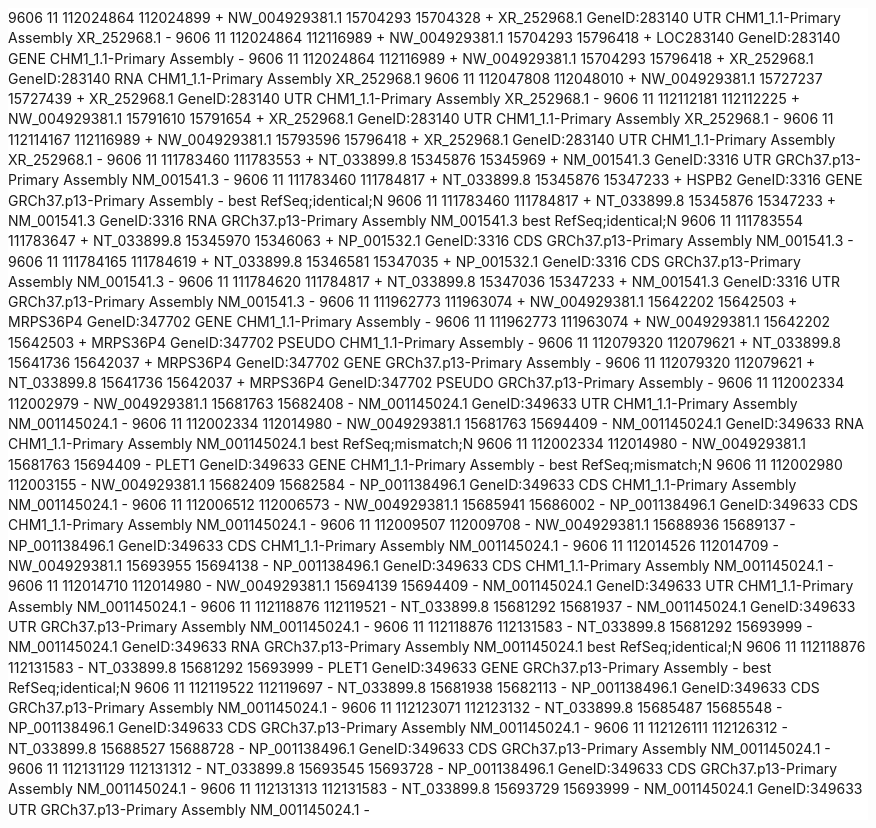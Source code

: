 9606	11	112024864	112024899	+	NW_004929381.1	15704293	15704328	+	XR_252968.1	GeneID:283140	UTR	CHM1_1.1-Primary Assembly	XR_252968.1	-
9606	11	112024864	112116989	+	NW_004929381.1	15704293	15796418	+	LOC283140	GeneID:283140	GENE	CHM1_1.1-Primary Assembly	-
9606	11	112024864	112116989	+	NW_004929381.1	15704293	15796418	+	XR_252968.1	GeneID:283140	RNA	CHM1_1.1-Primary Assembly	XR_252968.1
9606	11	112047808	112048010	+	NW_004929381.1	15727237	15727439	+	XR_252968.1	GeneID:283140	UTR	CHM1_1.1-Primary Assembly	XR_252968.1	-
9606	11	112112181	112112225	+	NW_004929381.1	15791610	15791654	+	XR_252968.1	GeneID:283140	UTR	CHM1_1.1-Primary Assembly	XR_252968.1	-
9606	11	112114167	112116989	+	NW_004929381.1	15793596	15796418	+	XR_252968.1	GeneID:283140	UTR	CHM1_1.1-Primary Assembly	XR_252968.1	-
9606	11	111783460	111783553	+	NT_033899.8	15345876	15345969	+	NM_001541.3	GeneID:3316	UTR	GRCh37.p13-Primary Assembly	NM_001541.3	-
9606	11	111783460	111784817	+	NT_033899.8	15345876	15347233	+	HSPB2	GeneID:3316	GENE	GRCh37.p13-Primary Assembly	-	best RefSeq;identical;N
9606	11	111783460	111784817	+	NT_033899.8	15345876	15347233	+	NM_001541.3	GeneID:3316	RNA	GRCh37.p13-Primary Assembly	NM_001541.3	best RefSeq;identical;N
9606	11	111783554	111783647	+	NT_033899.8	15345970	15346063	+	NP_001532.1	GeneID:3316	CDS	GRCh37.p13-Primary Assembly	NM_001541.3	-
9606	11	111784165	111784619	+	NT_033899.8	15346581	15347035	+	NP_001532.1	GeneID:3316	CDS	GRCh37.p13-Primary Assembly	NM_001541.3	-
9606	11	111784620	111784817	+	NT_033899.8	15347036	15347233	+	NM_001541.3	GeneID:3316	UTR	GRCh37.p13-Primary Assembly	NM_001541.3	-
9606	11	111962773	111963074	+	NW_004929381.1	15642202	15642503	+	MRPS36P4	GeneID:347702	GENE	CHM1_1.1-Primary Assembly	-
9606	11	111962773	111963074	+	NW_004929381.1	15642202	15642503	+	MRPS36P4	GeneID:347702	PSEUDO	CHM1_1.1-Primary Assembly	-
9606	11	112079320	112079621	+	NT_033899.8	15641736	15642037	+	MRPS36P4	GeneID:347702	GENE	GRCh37.p13-Primary Assembly	-
9606	11	112079320	112079621	+	NT_033899.8	15641736	15642037	+	MRPS36P4	GeneID:347702	PSEUDO	GRCh37.p13-Primary Assembly	-
9606	11	112002334	112002979	-	NW_004929381.1	15681763	15682408	-	NM_001145024.1	GeneID:349633	UTR	CHM1_1.1-Primary Assembly	NM_001145024.1	-
9606	11	112002334	112014980	-	NW_004929381.1	15681763	15694409	-	NM_001145024.1	GeneID:349633	RNA	CHM1_1.1-Primary Assembly	NM_001145024.1	best RefSeq;mismatch;N
9606	11	112002334	112014980	-	NW_004929381.1	15681763	15694409	-	PLET1	GeneID:349633	GENE	CHM1_1.1-Primary Assembly	-	best RefSeq;mismatch;N
9606	11	112002980	112003155	-	NW_004929381.1	15682409	15682584	-	NP_001138496.1	GeneID:349633	CDS	CHM1_1.1-Primary Assembly	NM_001145024.1	-
9606	11	112006512	112006573	-	NW_004929381.1	15685941	15686002	-	NP_001138496.1	GeneID:349633	CDS	CHM1_1.1-Primary Assembly	NM_001145024.1	-
9606	11	112009507	112009708	-	NW_004929381.1	15688936	15689137	-	NP_001138496.1	GeneID:349633	CDS	CHM1_1.1-Primary Assembly	NM_001145024.1	-
9606	11	112014526	112014709	-	NW_004929381.1	15693955	15694138	-	NP_001138496.1	GeneID:349633	CDS	CHM1_1.1-Primary Assembly	NM_001145024.1	-
9606	11	112014710	112014980	-	NW_004929381.1	15694139	15694409	-	NM_001145024.1	GeneID:349633	UTR	CHM1_1.1-Primary Assembly	NM_001145024.1	-
9606	11	112118876	112119521	-	NT_033899.8	15681292	15681937	-	NM_001145024.1	GeneID:349633	UTR	GRCh37.p13-Primary Assembly	NM_001145024.1	-
9606	11	112118876	112131583	-	NT_033899.8	15681292	15693999	-	NM_001145024.1	GeneID:349633	RNA	GRCh37.p13-Primary Assembly	NM_001145024.1	best RefSeq;identical;N
9606	11	112118876	112131583	-	NT_033899.8	15681292	15693999	-	PLET1	GeneID:349633	GENE	GRCh37.p13-Primary Assembly	-	best RefSeq;identical;N
9606	11	112119522	112119697	-	NT_033899.8	15681938	15682113	-	NP_001138496.1	GeneID:349633	CDS	GRCh37.p13-Primary Assembly	NM_001145024.1	-
9606	11	112123071	112123132	-	NT_033899.8	15685487	15685548	-	NP_001138496.1	GeneID:349633	CDS	GRCh37.p13-Primary Assembly	NM_001145024.1	-
9606	11	112126111	112126312	-	NT_033899.8	15688527	15688728	-	NP_001138496.1	GeneID:349633	CDS	GRCh37.p13-Primary Assembly	NM_001145024.1	-
9606	11	112131129	112131312	-	NT_033899.8	15693545	15693728	-	NP_001138496.1	GeneID:349633	CDS	GRCh37.p13-Primary Assembly	NM_001145024.1	-
9606	11	112131313	112131583	-	NT_033899.8	15693729	15693999	-	NM_001145024.1	GeneID:349633	UTR	GRCh37.p13-Primary Assembly	NM_001145024.1	-